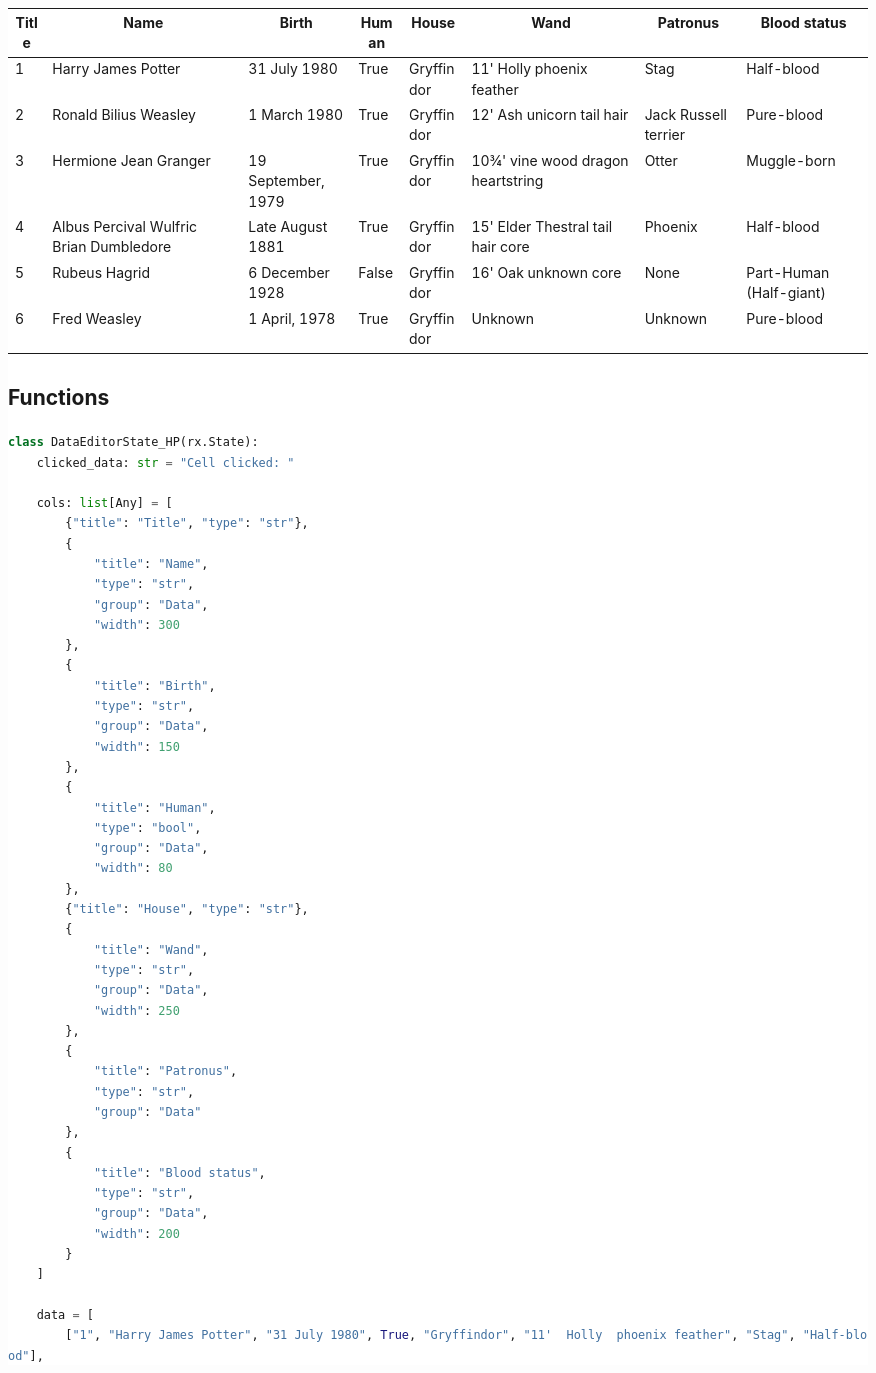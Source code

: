 | Title | Name | Birth | Human | House | Wand | Patronus | Blood status |
|-------|------|-------|-------|-------|------|----------|-------------|
| 1     | Harry James Potter | 31 July 1980 | True | Gryffindor | 11'  Holly  phoenix feather | Stag | Half-blood |
| 2     | Ronald Bilius Weasley | 1 March 1980 | True | Gryffindor | 12' Ash unicorn tail hair | Jack Russell terrier | Pure-blood |
| 3     | Hermione Jean Granger | 19 September, 1979 | True | Gryffindor | 10¾'  vine wood dragon heartstring | Otter | Muggle-born |
| 4     | Albus Percival Wulfric Brian Dumbledore | Late August 1881 | True | Gryffindor | 15' Elder Thestral tail hair core | Phoenix | Half-blood |
| 5     | Rubeus Hagrid | 6 December 1928 | False | Gryffindor | 16'  Oak unknown core | None | Part-Human (Half-giant) |
| 6     | Fred Weasley | 1 April, 1978 | True | Gryffindor | Unknown | Unknown | Pure-blood |

## Functions

```python
class DataEditorState_HP(rx.State):
    clicked_data: str = "Cell clicked: "
    
    cols: list[Any] = [
        {"title": "Title", "type": "str"},
        {
            "title": "Name",
            "type": "str",
            "group": "Data",
            "width": 300
        },
        {
            "title": "Birth",
            "type": "str",
            "group": "Data",
            "width": 150
        },
        {
            "title": "Human",
            "type": "bool",
            "group": "Data",
            "width": 80
        },
        {"title": "House", "type": "str"},
        {
            "title": "Wand",
            "type": "str",
            "group": "Data",
            "width": 250
        },
        {
            "title": "Patronus",
            "type": "str",
            "group": "Data"
        },
        {
            "title": "Blood status",
            "type": "str",
            "group": "Data",
            "width": 200
        }
    ]
    
    data = [
        ["1", "Harry James Potter", "31 July 1980", True, "Gryffindor", "11'  Holly  phoenix feather", "Stag", "Half-blood"],
```